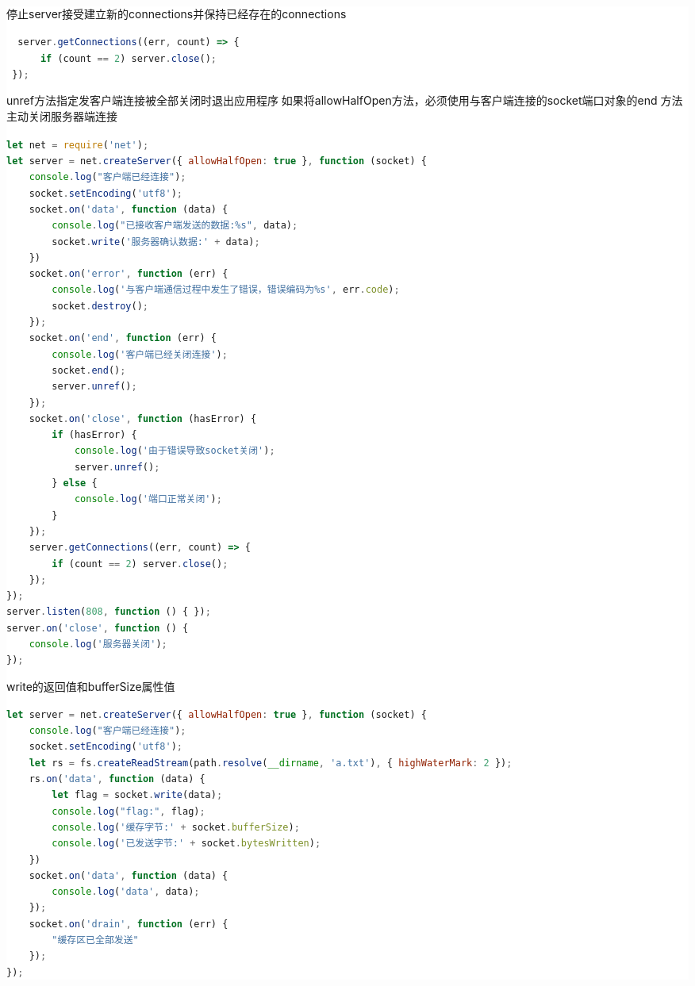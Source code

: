 停止server接受建立新的connections并保持已经存在的connections

```js
  server.getConnections((err, count) => {
      if (count == 2) server.close();
 });
```

unref方法指定发客户端连接被全部关闭时退出应用程序 如果将allowHalfOpen方法，必须使用与客户端连接的socket端口对象的end 方法主动关闭服务器端连接

```js
let net = require('net');
let server = net.createServer({ allowHalfOpen: true }, function (socket) {
    console.log("客户端已经连接");
    socket.setEncoding('utf8');
    socket.on('data', function (data) {
        console.log("已接收客户端发送的数据:%s", data);
        socket.write('服务器确认数据:' + data);
    })
    socket.on('error', function (err) {
        console.log('与客户端通信过程中发生了错误，错误编码为%s', err.code);
        socket.destroy();
    });
    socket.on('end', function (err) {
        console.log('客户端已经关闭连接');
        socket.end();
        server.unref();
    });
    socket.on('close', function (hasError) {
        if (hasError) {
            console.log('由于错误导致socket关闭');
            server.unref();
        } else {
            console.log('端口正常关闭');
        }
    });
    server.getConnections((err, count) => {
        if (count == 2) server.close();
    });
});
server.listen(808, function () { });
server.on('close', function () {
    console.log('服务器关闭');
});
```

write的返回值和bufferSize属性值

```js
let server = net.createServer({ allowHalfOpen: true }, function (socket) {
    console.log("客户端已经连接");
    socket.setEncoding('utf8');
    let rs = fs.createReadStream(path.resolve(__dirname, 'a.txt'), { highWaterMark: 2 });
    rs.on('data', function (data) {
        let flag = socket.write(data);
        console.log("flag:", flag);
        console.log('缓存字节:' + socket.bufferSize);
        console.log('已发送字节:' + socket.bytesWritten);
    })
    socket.on('data', function (data) {
        console.log('data', data);
    });
    socket.on('drain', function (err) {
        "缓存区已全部发送"
    });
});
```